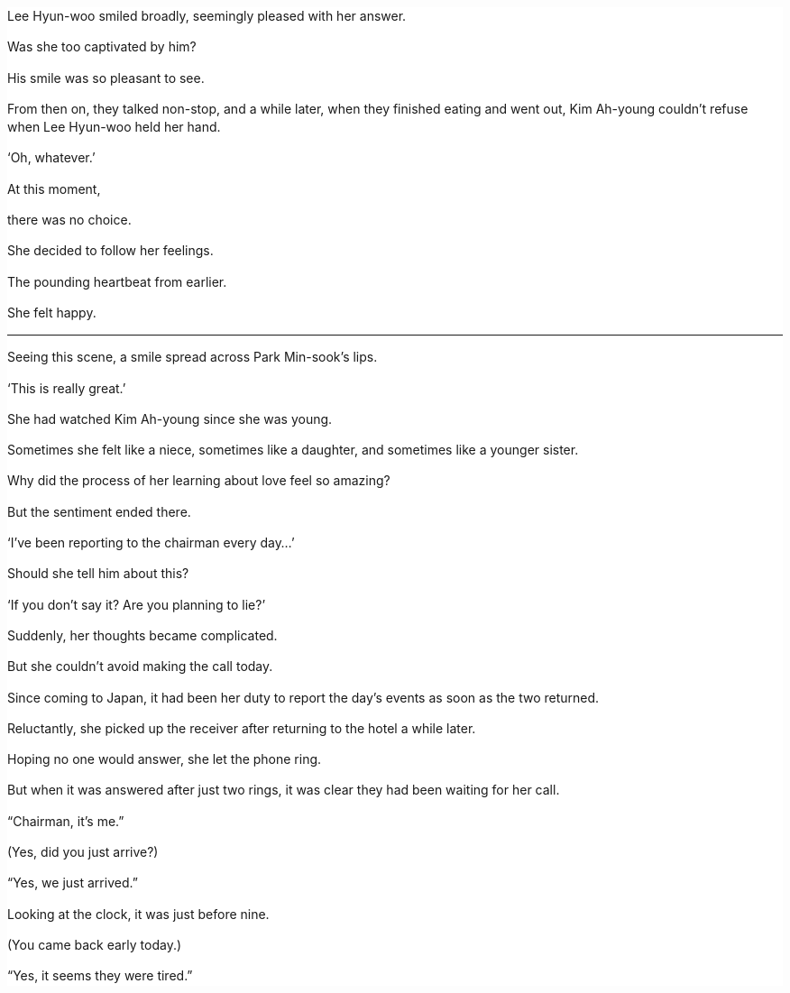 Lee Hyun-woo smiled broadly, seemingly pleased with her answer.

Was she too captivated by him?

His smile was so pleasant to see.

From then on, they talked non-stop, and a while later, when they finished eating and went out, Kim Ah-young couldn’t refuse when Lee Hyun-woo held her hand.

‘Oh, whatever.’

At this moment,

there was no choice.

She decided to follow her feelings.

The pounding heartbeat from earlier.

She felt happy.

* * *

Seeing this scene, a smile spread across Park Min-sook’s lips.

‘This is really great.’

She had watched Kim Ah-young since she was young.

Sometimes she felt like a niece, sometimes like a daughter, and sometimes like a younger sister.

Why did the process of her learning about love feel so amazing?

But the sentiment ended there.

‘I’ve been reporting to the chairman every day…’

Should she tell him about this?

‘If you don’t say it? Are you planning to lie?’

Suddenly, her thoughts became complicated.

But she couldn’t avoid making the call today.

Since coming to Japan, it had been her duty to report the day’s events as soon as the two returned.

Reluctantly, she picked up the receiver after returning to the hotel a while later.

Hoping no one would answer, she let the phone ring.

But when it was answered after just two rings, it was clear they had been waiting for her call.

“Chairman, it’s me.”

(Yes, did you just arrive?)

“Yes, we just arrived.”

Looking at the clock, it was just before nine.

(You came back early today.)

“Yes, it seems they were tired.”
